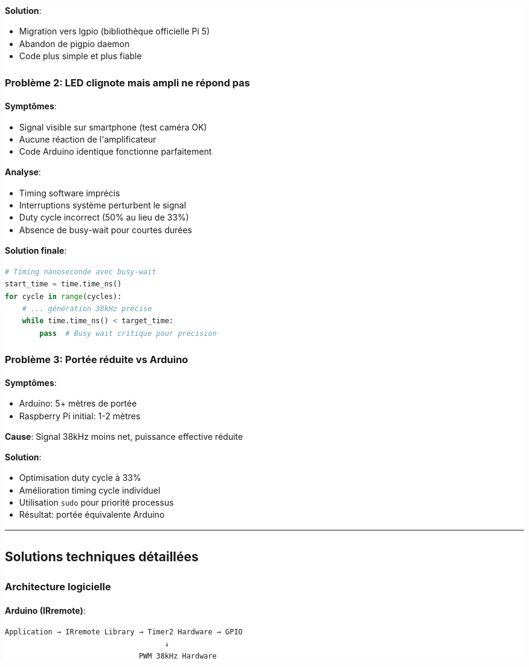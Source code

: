 **Solution**:

- Migration vers lgpio (bibliothèque officielle Pi 5)
- Abandon de pigpio daemon
- Code plus simple et plus fiable

### Problème 2: LED clignote mais ampli ne répond pas

**Symptômes**:

- Signal visible sur smartphone (test caméra OK)
- Aucune réaction de l'amplificateur
- Code Arduino identique fonctionne parfaitement

**Analyse**:

- Timing software imprécis
- Interruptions système perturbent le signal
- Duty cycle incorrect (50% au lieu de 33%)
- Absence de busy-wait pour courtes durées

**Solution finale**:

```python
# Timing nanoseconde avec busy-wait
start_time = time.time_ns()
for cycle in range(cycles):
    # ... génération 38kHz précise
    while time.time_ns() < target_time:
        pass  # Busy wait critique pour précision
```

### Problème 3: Portée réduite vs Arduino

**Symptômes**:

- Arduino: 5+ mètres de portée
- Raspberry Pi initial: 1-2 mètres

**Cause**: Signal 38kHz moins net, puissance effective réduite

**Solution**:

- Optimisation duty cycle à 33%
- Amélioration timing cycle individuel
- Utilisation `sudo` pour priorité processus
- Résultat: portée équivalente Arduino

---

## Solutions techniques détaillées

### Architecture logicielle

**Arduino (IRremote)**:

```
Application → IRremote Library → Timer2 Hardware → GPIO
                                     ↓
                               PWM 38kHz Hardware
```
